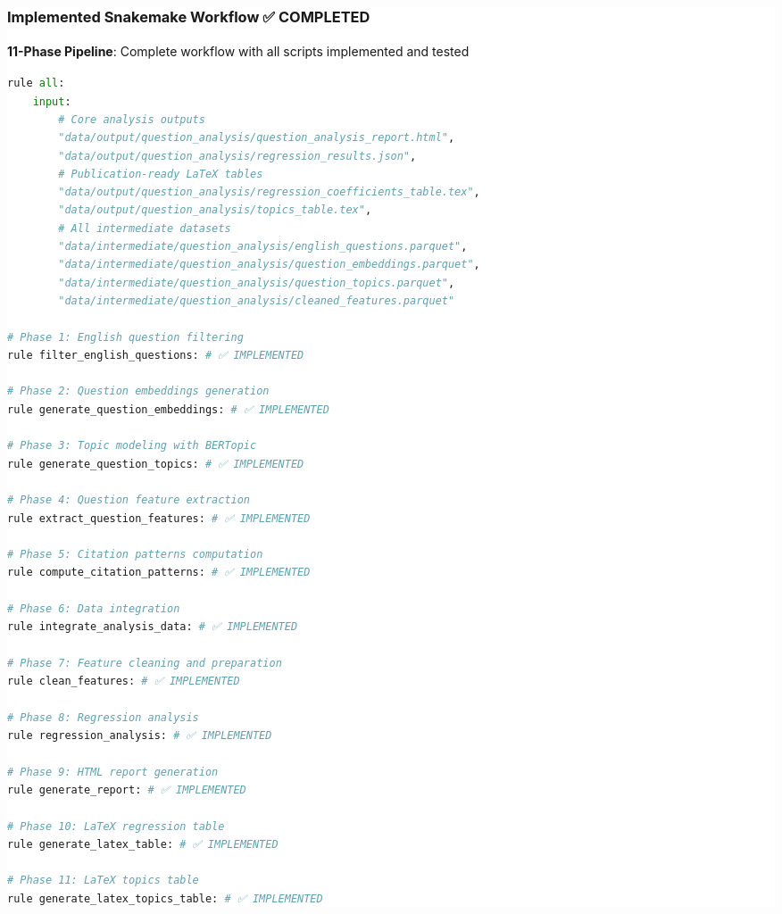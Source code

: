 ### Implemented Snakemake Workflow ✅ **COMPLETED**
**11-Phase Pipeline**: Complete workflow with all scripts implemented and tested

```python
rule all:
    input:
        # Core analysis outputs
        "data/output/question_analysis/question_analysis_report.html",
        "data/output/question_analysis/regression_results.json",
        # Publication-ready LaTeX tables
        "data/output/question_analysis/regression_coefficients_table.tex",
        "data/output/question_analysis/topics_table.tex",
        # All intermediate datasets
        "data/intermediate/question_analysis/english_questions.parquet",
        "data/intermediate/question_analysis/question_embeddings.parquet",
        "data/intermediate/question_analysis/question_topics.parquet",
        "data/intermediate/question_analysis/cleaned_features.parquet"

# Phase 1: English question filtering
rule filter_english_questions: # ✅ IMPLEMENTED

# Phase 2: Question embeddings generation
rule generate_question_embeddings: # ✅ IMPLEMENTED

# Phase 3: Topic modeling with BERTopic
rule generate_question_topics: # ✅ IMPLEMENTED

# Phase 4: Question feature extraction
rule extract_question_features: # ✅ IMPLEMENTED

# Phase 5: Citation patterns computation
rule compute_citation_patterns: # ✅ IMPLEMENTED

# Phase 6: Data integration
rule integrate_analysis_data: # ✅ IMPLEMENTED

# Phase 7: Feature cleaning and preparation
rule clean_features: # ✅ IMPLEMENTED

# Phase 8: Regression analysis
rule regression_analysis: # ✅ IMPLEMENTED

# Phase 9: HTML report generation
rule generate_report: # ✅ IMPLEMENTED

# Phase 10: LaTeX regression table
rule generate_latex_table: # ✅ IMPLEMENTED

# Phase 11: LaTeX topics table
rule generate_latex_topics_table: # ✅ IMPLEMENTED
```
